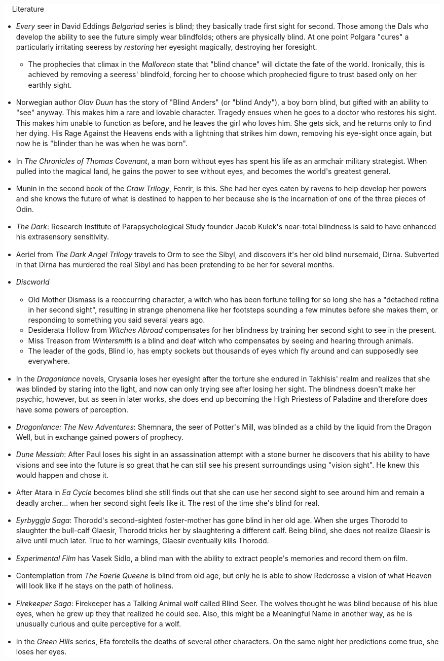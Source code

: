     Literature 

-   _Every_ seer in David Eddings _Belgariad_ series is blind; they basically trade first sight for second. Those among the Dals who develop the ability to see the future simply wear blindfolds; others are physically blind. At one point Polgara "cures" a particularly irritating seeress by _restoring_ her eyesight magically, destroying her foresight.
    -   The prophecies that climax in the _Malloreon_ state that "blind chance" will dictate the fate of the world. Ironically, this is achieved by removing a seeress' blindfold, forcing her to choose which prophecied figure to trust based only on her earthly sight.
-   Norwegian author _Olav Duun_ has the story of "Blind Anders" (or "blind Andy"), a boy born blind, but gifted with an ability to "see" anyway. This makes him a rare and lovable character. Tragedy ensues when he goes to a doctor who restores his sight. This makes him unable to function as before, and he leaves the girl who loves him. She gets sick, and he returns only to find her dying. His Rage Against the Heavens ends with a lightning that strikes him down, removing his eye-sight once again, but now he is "blinder than he was when he was born".
-   In _The Chronicles of Thomas Covenant_, a man born without eyes has spent his life as an armchair military strategist. When pulled into the magical land, he gains the power to see without eyes, and becomes the world's greatest general.

-   Munin in the second book of the _Craw Trilogy_, Fenrir, is this. She had her eyes eaten by ravens to help develop her powers and she knows the future of what is destined to happen to her because she is the incarnation of one of the three pieces of Odin.
-   _The Dark_: Research Institute of Parapsychological Study founder Jacob Kulek's near-total blindness is said to have enhanced his extrasensory sensitivity.
-   Aeriel from _The Dark Angel Trilogy_ travels to Orm to see the Sibyl, and discovers it's her old blind nursemaid, Dirna. Subverted in that Dirna has murdered the real Sibyl and has been pretending to be her for several months.
-   _Discworld_
    -   Old Mother Dismass is a reoccurring character, a witch who has been fortune telling for so long she has a "detached retina in her second sight", resulting in strange phenomena like her footsteps sounding a few minutes before she makes them, or responding to something you said several years ago.
    -   Desiderata Hollow from _Witches Abroad_ compensates for her blindness by training her second sight to see in the present.
    -   Miss Treason from _Wintersmith_ is a blind and deaf witch who compensates by seeing and hearing through animals.
    -   The leader of the gods, Blind Io, has empty sockets but thousands of eyes which fly around and can supposedly see everywhere.
-   In the _Dragonlance_ novels, Crysania loses her eyesight after the torture she endured in Takhisis' realm and realizes that she was blinded by staring into the light, and now can only trying see after losing her sight. The blindness doesn't make her psychic, however, but as seen in later works, she does end up becoming the High Priestess of Paladine and therefore does have some powers of perception.
-   _Dragonlance: The New Adventures_: Shemnara, the seer of Potter's Mill, was blinded as a child by the liquid from the Dragon Well, but in exchange gained powers of prophecy.
-   _Dune Messiah_: After Paul loses his sight in an assassination attempt with a stone burner he discovers that his ability to have visions and see into the future is so great that he can still see his present surroundings using "vision sight". He knew this would happen and chose it.
-   After Atara in _Ea Cycle_ becomes blind she still finds out that she can use her second sight to see around him and remain a deadly archer... when her second sight feels like it. The rest of the time she's blind for real.
-   _Eyrbyggja Saga_: Thorodd's second-sighted foster-mother has gone blind in her old age. When she urges Thorodd to slaughter the bull-calf Glaesir, Thorodd tricks her by slaughtering a different calf. Being blind, she does not realize Glaesir is alive until much later. True to her warnings, Glaesir eventually kills Thorodd.
-   _Experimental Film_ has Vasek Sidlo, a blind man with the ability to extract people's memories and record them on film.
-   Contemplation from _The Faerie Queene_ is blind from old age, but only he is able to show Redcrosse a vision of what Heaven will look like if he stays on the path of holiness.
-   _Firekeeper Saga_: Firekeeper has a Talking Animal wolf called Blind Seer. The wolves thought he was blind because of his blue eyes, when he grew up they that realized he could see. Also, this might be a Meaningful Name in another way, as he is unusually curious and quite perceptive for a wolf.
-   In the _Green Hills_ series, Efa foretells the deaths of several other characters. On the same night her predictions come true, she loses her eyes.